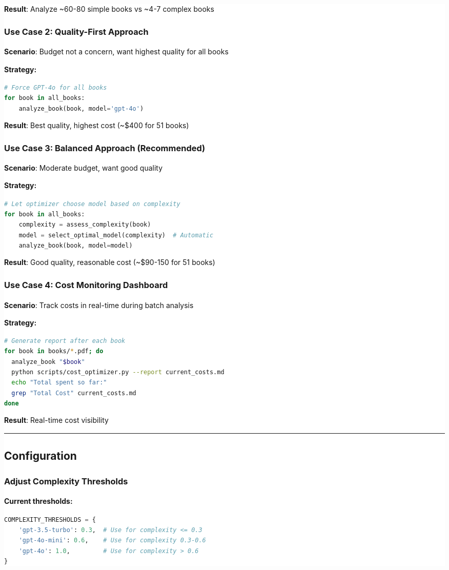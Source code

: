 **Result**: Analyze ~60-80 simple books vs ~4-7 complex books

### Use Case 2: Quality-First Approach

**Scenario**: Budget not a concern, want highest quality for all books

**Strategy:**
```python
# Force GPT-4o for all books
for book in all_books:
    analyze_book(book, model='gpt-4o')
```

**Result**: Best quality, highest cost (~$400 for 51 books)

### Use Case 3: Balanced Approach (Recommended)

**Scenario**: Moderate budget, want good quality

**Strategy:**
```python
# Let optimizer choose model based on complexity
for book in all_books:
    complexity = assess_complexity(book)
    model = select_optimal_model(complexity)  # Automatic
    analyze_book(book, model=model)
```

**Result**: Good quality, reasonable cost (~$90-150 for 51 books)

### Use Case 4: Cost Monitoring Dashboard

**Scenario**: Track costs in real-time during batch analysis

**Strategy:**
```bash
# Generate report after each book
for book in books/*.pdf; do
  analyze_book "$book"
  python scripts/cost_optimizer.py --report current_costs.md
  echo "Total spent so far:"
  grep "Total Cost" current_costs.md
done
```

**Result**: Real-time cost visibility

---

## Configuration

### Adjust Complexity Thresholds

**Current thresholds:**
```python
COMPLEXITY_THRESHOLDS = {
    'gpt-3.5-turbo': 0.3,  # Use for complexity <= 0.3
    'gpt-4o-mini': 0.6,    # Use for complexity 0.3-0.6
    'gpt-4o': 1.0,         # Use for complexity > 0.6
}
```
